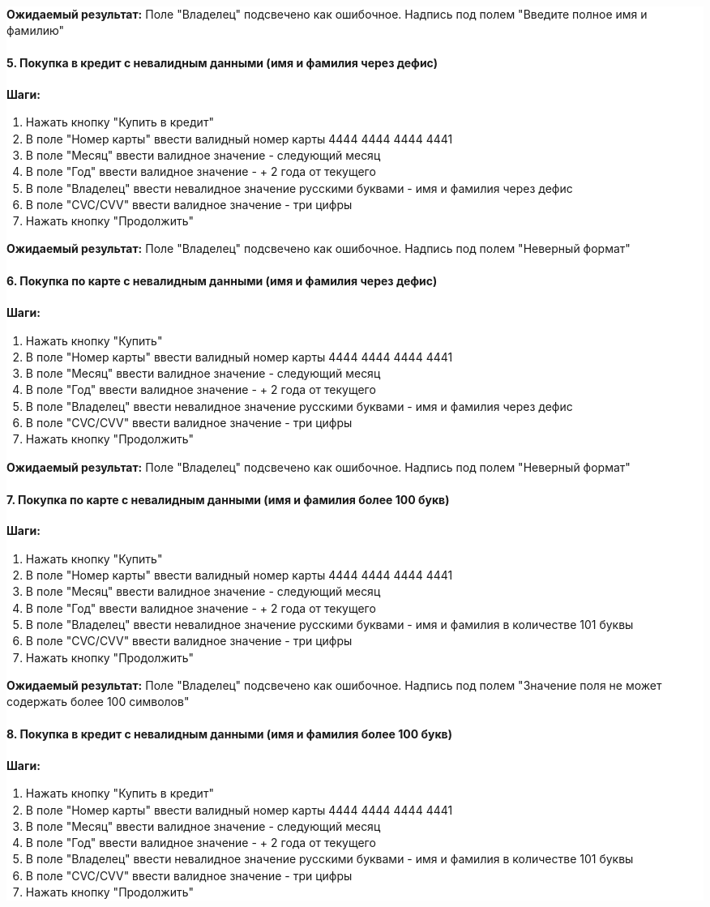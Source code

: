 **Ожидаемый результат:**
Поле "Владелец" подсвечено как ошибочное. Надпись под полем "Введите полное имя и фамилию"

#### **5. Покупка в кредит с невалидным данными (имя и фамилия через дефис)**
**Шаги:**
1. Нажать кнопку "Купить в кредит"
1. В поле "Номер карты" ввести валидный номер карты 4444 4444 4444 4441
1. В поле "Месяц" ввести валидное значение - следующий месяц
1. В поле "Год" ввести валидное значение - + 2 года от текущего
1. В поле "Владелец" ввести невалидное значение русскими буквами - имя и фамилия через дефис
1. В поле "CVC/CVV" ввести валидное значение - три цифры
1. Нажать кнопку "Продолжить"

**Ожидаемый результат:**
Поле "Владелец" подсвечено как ошибочное. Надпись под полем "Неверный формат"

#### **6. Покупка по карте с невалидным данными (имя и фамилия через дефис)**
**Шаги:**
1. Нажать кнопку "Купить"
1. В поле "Номер карты" ввести валидный номер карты 4444 4444 4444 4441
1. В поле "Месяц" ввести валидное значение - следующий месяц
1. В поле "Год" ввести валидное значение - + 2 года от текущего
1. В поле "Владелец" ввести невалидное значение русскими буквами - имя и фамилия через дефис
1. В поле "CVC/CVV" ввести валидное значение - три цифры
1. Нажать кнопку "Продолжить"

**Ожидаемый результат:**
Поле "Владелец" подсвечено как ошибочное. Надпись под полем "Неверный формат"

#### **7. Покупка по карте с невалидным данными (имя и фамилия более 100 букв)**
**Шаги:**
1. Нажать кнопку "Купить"
1. В поле "Номер карты" ввести валидный номер карты 4444 4444 4444 4441
1. В поле "Месяц" ввести валидное значение - следующий месяц
1. В поле "Год" ввести валидное значение - + 2 года от текущего
1. В поле "Владелец" ввести невалидное значение русскими буквами - имя и фамилия в количестве 101 буквы
1. В поле "CVC/CVV" ввести валидное значение - три цифры
1. Нажать кнопку "Продолжить"

**Ожидаемый результат:**
Поле "Владелец" подсвечено как ошибочное. Надпись под полем "Значение поля не может содержать более 100 символов"

#### **8. Покупка в кредит с невалидным данными (имя и фамилия более 100 букв)**
**Шаги:**
1. Нажать кнопку "Купить в кредит"
1. В поле "Номер карты" ввести валидный номер карты 4444 4444 4444 4441
1. В поле "Месяц" ввести валидное значение - следующий месяц
1. В поле "Год" ввести валидное значение - + 2 года от текущего
1. В поле "Владелец" ввести невалидное значение русскими буквами - имя и фамилия в количестве 101 буквы
1. В поле "CVC/CVV" ввести валидное значение - три цифры
1. Нажать кнопку "Продолжить"
